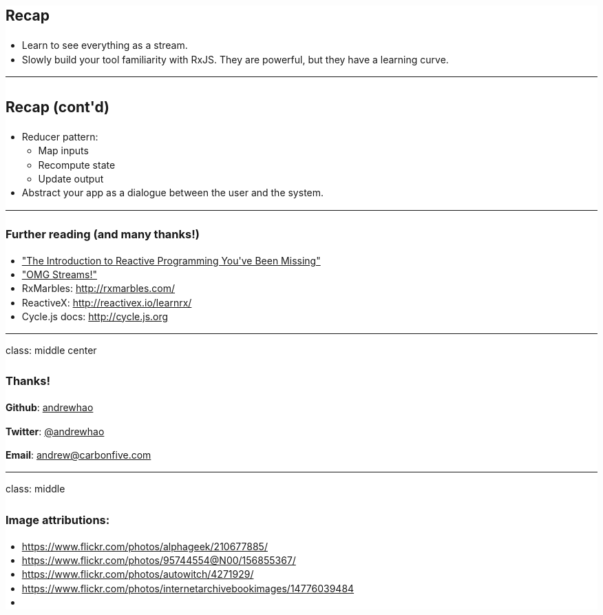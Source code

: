 
## Recap

* Learn to see everything as a stream.
* Slowly build your tool familiarity with RxJS. They are powerful, but
  they have a learning curve.

---

## Recap (cont'd)

* Reducer pattern:
  - Map inputs
  - Recompute state
  - Update output
* Abstract your app as a dialogue between the user and the system.

---

### Further reading (and many thanks!)

* ["The Introduction to Reactive Programming You've Been Missing"](https://gist.github.com/staltz/868e7e9bc2a7b8c1f754)
* ["OMG Streams!"](https://www.youtube.com/watch?v=3iKkwzlch0o)
* RxMarbles: http://rxmarbles.com/
* ReactiveX: http://reactivex.io/learnrx/
* Cycle.js docs: http://cycle.js.org

---

class: middle center

### Thanks!

**Github**: [andrewhao](https://www.github.com/andrewhao)

**Twitter**: [@andrewhao](https://www.twitter.com/andrewhao)

**Email**: [andrew@carbonfive.com](mailto:andrew@carbonfive.com)

---

class: middle

### Image attributions:

* https://www.flickr.com/photos/alphageek/210677885/
* https://www.flickr.com/photos/95744554@N00/156855367/
* https://www.flickr.com/photos/autowitch/4271929/
* https://www.flickr.com/photos/internetarchivebookimages/14776039484
* 
